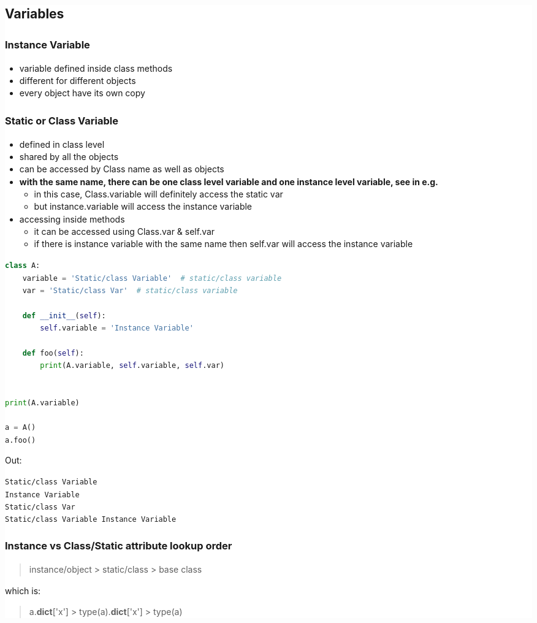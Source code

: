 
## Variables

### Instance Variable
* variable defined inside class methods
* different for different objects
* every object have its own copy

### Static or Class Variable
* defined in class level
* shared by all the objects
* can be accessed by Class name as well as objects
* **with the same name, there can be one class level variable and one instance level variable, see in e.g.**
    * in this case, Class.variable will definitely access the static var
    * but instance.variable will access the instance variable
* accessing inside methods
    - it can be accessed using Class.var & self.var
    - if there is instance variable with the same name then self.var will access the instance variable

```python
class A:
    variable = 'Static/class Variable'  # static/class variable
    var = 'Static/class Var'  # static/class variable

    def __init__(self):
        self.variable = 'Instance Variable'

    def foo(self):
        print(A.variable, self.variable, self.var)


print(A.variable)

a = A()
a.foo()
```

Out:
```
Static/class Variable
Instance Variable
Static/class Var
Static/class Variable Instance Variable
```

### Instance vs Class/Static attribute lookup order
> instance/object > static/class > base class

which is:
> a.__dict__['x'] > type(a).__dict__['x'] > type(a) 
